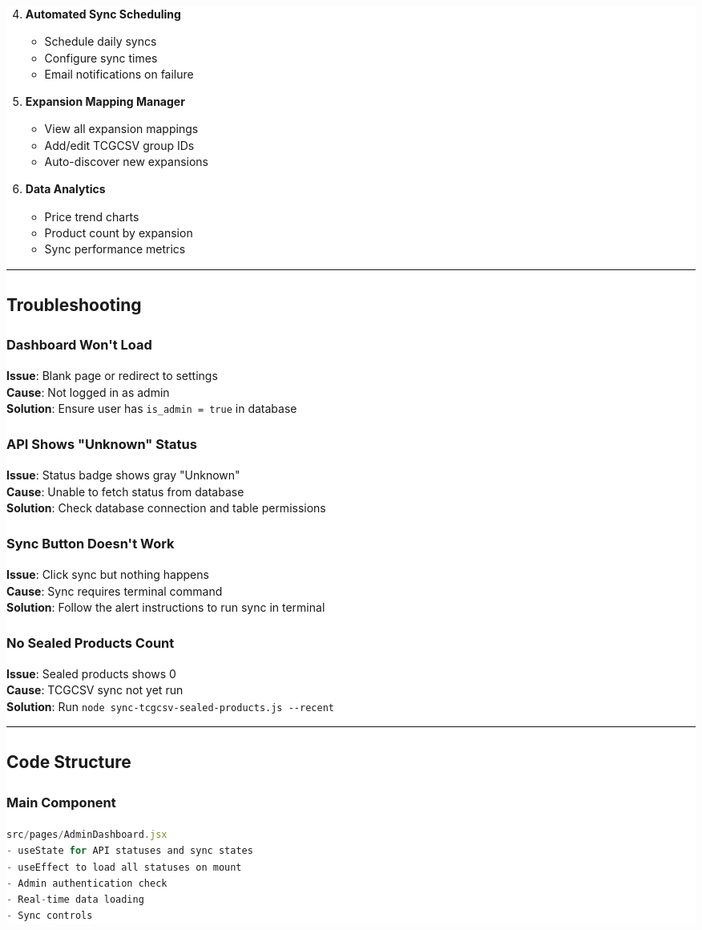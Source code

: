 4. **Automated Sync Scheduling**
   - Schedule daily syncs
   - Configure sync times
   - Email notifications on failure

5. **Expansion Mapping Manager**
   - View all expansion mappings
   - Add/edit TCGCSV group IDs
   - Auto-discover new expansions

6. **Data Analytics**
   - Price trend charts
   - Product count by expansion
   - Sync performance metrics

---

## Troubleshooting

### Dashboard Won't Load
**Issue**: Blank page or redirect to settings  
**Cause**: Not logged in as admin  
**Solution**: Ensure user has `is_admin = true` in database

### API Shows "Unknown" Status
**Issue**: Status badge shows gray "Unknown"  
**Cause**: Unable to fetch status from database  
**Solution**: Check database connection and table permissions

### Sync Button Doesn't Work
**Issue**: Click sync but nothing happens  
**Cause**: Sync requires terminal command  
**Solution**: Follow the alert instructions to run sync in terminal

### No Sealed Products Count
**Issue**: Sealed products shows 0  
**Cause**: TCGCSV sync not yet run  
**Solution**: Run `node sync-tcgcsv-sealed-products.js --recent`

---

## Code Structure

### Main Component
```jsx
src/pages/AdminDashboard.jsx
- useState for API statuses and sync states
- useEffect to load all statuses on mount
- Admin authentication check
- Real-time data loading
- Sync controls
```

